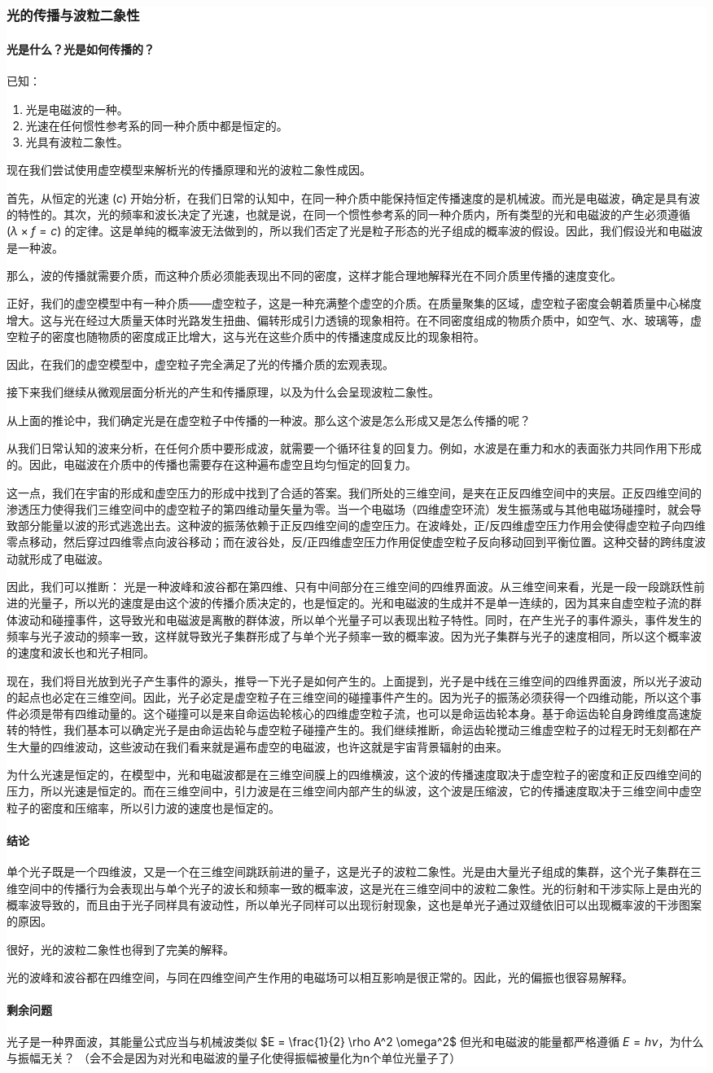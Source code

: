 ### 光的传播与波粒二象性

#### 光是什么？光是如何传播的？

已知：

1. 光是电磁波的一种。
2. 光速在任何惯性参考系的同一种介质中都是恒定的。
3. 光具有波粒二象性。

现在我们尝试使用虚空模型来解析光的传播原理和光的波粒二象性成因。

首先，从恒定的光速 $( c )$ 开始分析，在我们日常的认知中，在同一种介质中能保持恒定传播速度的是机械波。而光是电磁波，确定是具有波的特性的。其次，光的频率和波长决定了光速，也就是说，在同一个惯性参考系的同一种介质内，所有类型的光和电磁波的产生必须遵循 $( \lambda \times f = c )$ 的定律。这是单纯的概率波无法做到的，所以我们否定了光是粒子形态的光子组成的概率波的假设。因此，我们假设光和电磁波是一种波。

那么，波的传播就需要介质，而这种介质必须能表现出不同的密度，这样才能合理地解释光在不同介质里传播的速度变化。

正好，我们的虚空模型中有一种介质——虚空粒子，这是一种充满整个虚空的介质。在质量聚集的区域，虚空粒子密度会朝着质量中心梯度增大。这与光在经过大质量天体时光路发生扭曲、偏转形成引力透镜的现象相符。在不同密度组成的物质介质中，如空气、水、玻璃等，虚空粒子的密度也随物质的密度成正比增大，这与光在这些介质中的传播速度成反比的现象相符。

因此，在我们的虚空模型中，虚空粒子完全满足了光的传播介质的宏观表现。

接下来我们继续从微观层面分析光的产生和传播原理，以及为什么会呈现波粒二象性。

从上面的推论中，我们确定光是在虚空粒子中传播的一种波。那么这个波是怎么形成又是怎么传播的呢？

从我们日常认知的波来分析，在任何介质中要形成波，就需要一个循环往复的回复力。例如，水波是在重力和水的表面张力共同作用下形成的。因此，电磁波在介质中的传播也需要存在这种遍布虚空且均匀恒定的回复力。

这一点，我们在宇宙的形成和虚空压力的形成中找到了合适的答案。我们所处的三维空间，是夹在正反四维空间中的夹层。正反四维空间的渗透压力使得我们三维空间中的虚空粒子的第四维动量矢量为零。当一个电磁场（四维虚空环流）发生振荡或与其他电磁场碰撞时，就会导致部分能量以波的形式逃逸出去。这种波的振荡依赖于正反四维空间的虚空压力。在波峰处，正/反四维虚空压力作用会使得虚空粒子向四维零点移动，然后穿过四维零点向波谷移动；而在波谷处，反/正四维虚空压力作用促使虚空粒子反向移动回到平衡位置。这种交替的跨纬度波动就形成了电磁波。

因此，我们可以推断：
光是一种波峰和波谷都在第四维、只有中间部分在三维空间的四维界面波。从三维空间来看，光是一段一段跳跃性前进的光量子，所以光的速度是由这个波的传播介质决定的，也是恒定的。光和电磁波的生成并不是单一连续的，因为其来自虚空粒子流的群体波动和碰撞事件，这导致光和电磁波是离散的群体波，所以单个光量子可以表现出粒子特性。同时，在产生光子的事件源头，事件发生的频率与光子波动的频率一致，这样就导致光子集群形成了与单个光子频率一致的概率波。因为光子集群与光子的速度相同，所以这个概率波的速度和波长也和光子相同。

现在，我们将目光放到光子产生事件的源头，推导一下光子是如何产生的。上面提到，光子是中线在三维空间的四维界面波，所以光子波动的起点也必定在三维空间。因此，光子必定是虚空粒子在三维空间的碰撞事件产生的。因为光子的振荡必须获得一个四维动能，所以这个事件必须是带有四维动量的。这个碰撞可以是来自命运齿轮核心的四维虚空粒子流，也可以是命运齿轮本身。基于命运齿轮自身跨维度高速旋转的特性，我们基本可以确定光子是由命运齿轮与虚空粒子碰撞产生的。我们继续推断，命运齿轮搅动三维虚空粒子的过程无时无刻都在产生大量的四维波动，这些波动在我们看来就是遍布虚空的电磁波，也许这就是宇宙背景辐射的由来。

为什么光速是恒定的，在模型中，光和电磁波都是在三维空间膜上的四维横波，这个波的传播速度取决于虚空粒子的密度和正反四维空间的压力，所以光速是恒定的。而在三维空间中，引力波是在三维空间内部产生的纵波，这个波是压缩波，它的传播速度取决于三维空间中虚空粒子的密度和压缩率，所以引力波的速度也是恒定的。

#### 结论

单个光子既是一个四维波，又是一个在三维空间跳跃前进的量子，这是光子的波粒二象性。光是由大量光子组成的集群，这个光子集群在三维空间中的传播行为会表现出与单个光子的波长和频率一致的概率波，这是光在三维空间中的波粒二象性。光的衍射和干涉实际上是由光的概率波导致的，而且由于光子同样具有波动性，所以单光子同样可以出现衍射现象，这也是单光子通过双缝依旧可以出现概率波的干涉图案的原因。

很好，光的波粒二象性也得到了完美的解释。

光的波峰和波谷都在四维空间，与同在四维空间产生作用的电磁场可以相互影响是很正常的。因此，光的偏振也很容易解释。

#### 剩余问题

光子是一种界面波，其能量公式应当与机械波类似 $E = \frac{1}{2} \rho A^2 \omega^2$
但光和电磁波的能量都严格遵循 $E = h\nu$，为什么与振幅无关？
（会不会是因为对光和电磁波的量子化使得振幅被量化为n个单位光量子了）
